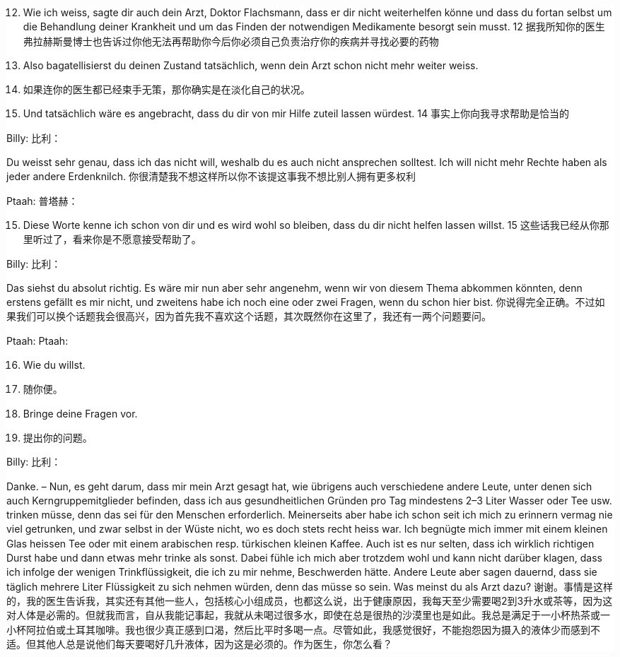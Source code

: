 12. Wie ich weiss, sagte dir auch dein Arzt, Doktor Flachsmann, dass er dir nicht weiterhelfen könne und dass du fortan selbst um die Behandlung deiner Krankheit und um das Finden der notwendigen Medikamente besorgt sein musst.
12 据我所知你的医生弗拉赫斯曼博士也告诉过你他无法再帮助你今后你必须自己负责治疗你的疾病并寻找必要的药物

13. Also bagatellisierst du deinen Zustand tatsächlich, wenn dein Arzt schon nicht mehr weiter weiss.
13. 如果连你的医生都已经束手无策，那你确实是在淡化自己的状况。

14. Und tatsächlich wäre es angebracht, dass du dir von mir Hilfe zuteil lassen würdest.
14 事实上你向我寻求帮助是恰当的

Billy:
比利：

Du weisst sehr genau, dass ich das nicht will, weshalb du es auch nicht ansprechen solltest. Ich will nicht mehr Rechte haben als jeder andere Erdenknilch.
你很清楚我不想这样所以你不该提这事我不想比别人拥有更多权利

Ptaah:
普塔赫：

15. Diese Worte kenne ich schon von dir und es wird wohl so bleiben, dass du dir nicht helfen lassen willst.
15 这些话我已经从你那里听过了，看来你是不愿意接受帮助了。

Billy:
比利：

Das siehst du absolut richtig. Es wäre mir nun aber sehr angenehm, wenn wir von diesem Thema abkommen könnten, denn erstens gefällt es mir nicht, und zweitens habe ich noch eine oder zwei Fragen, wenn du schon hier bist.
你说得完全正确。不过如果我们可以换个话题我会很高兴，因为首先我不喜欢这个话题，其次既然你在这里了，我还有一两个问题要问。

Ptaah:
Ptaah:

16. Wie du willst.
16. 随你便。

17. Bringe deine Fragen vor.
17. 提出你的问题。

Billy:
比利：

Danke. – Nun, es geht darum, dass mir mein Arzt gesagt hat, wie übrigens auch verschiedene andere Leute, unter denen sich auch Kerngruppemitglieder befinden, dass ich aus gesundheitlichen Gründen pro Tag mindestens 2–3 Liter Wasser oder Tee usw. trinken müsse, denn das sei für den Menschen erforderlich. Meinerseits aber habe ich schon seit ich mich zu erinnern vermag nie viel getrunken, und zwar selbst in der Wüste nicht, wo es doch stets recht heiss war. Ich begnügte mich immer mit einem kleinen Glas heissen Tee oder mit einem arabischen resp. türkischen kleinen Kaffee. Auch ist es nur selten, dass ich wirklich richtigen Durst habe und dann etwas mehr trinke als sonst. Dabei fühle ich mich aber trotzdem wohl und kann nicht darüber klagen, dass ich infolge der wenigen Trinkflüssigkeit, die ich zu mir nehme, Beschwerden hätte. Andere Leute aber sagen dauernd, dass sie täglich mehrere Liter Flüssigkeit zu sich nehmen würden, denn das müsse so sein. Was meinst du als Arzt dazu?
谢谢。事情是这样的，我的医生告诉我，其实还有其他一些人，包括核心小组成员，也都这么说，出于健康原因，我每天至少需要喝2到3升水或茶等，因为这对人体是必需的。但就我而言，自从我能记事起，我就从未喝过很多水，即使在总是很热的沙漠里也是如此。我总是满足于一小杯热茶或一小杯阿拉伯或土耳其咖啡。我也很少真正感到口渴，然后比平时多喝一点。尽管如此，我感觉很好，不能抱怨因为摄入的液体少而感到不适。但其他人总是说他们每天要喝好几升液体，因为这是必须的。作为医生，你怎么看？
